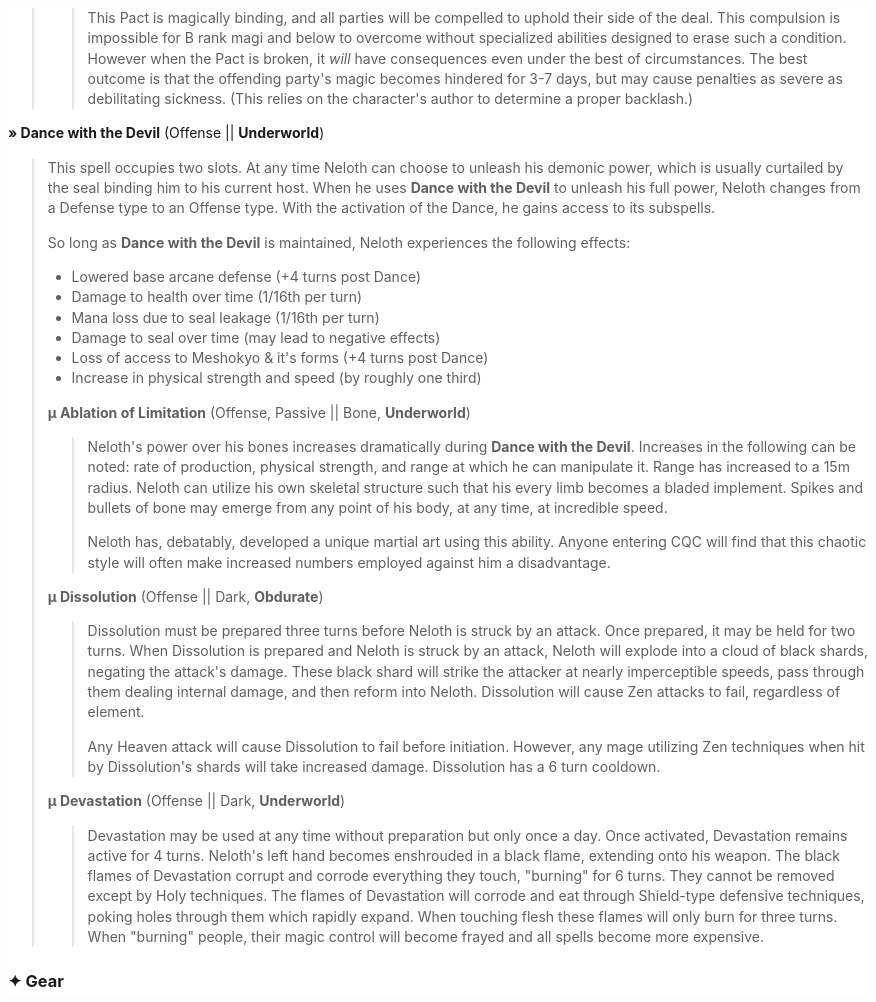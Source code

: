 >>  This Pact is magically binding, and all parties will be compelled to uphold their side of the deal. This compulsion is impossible for B rank magi and below to overcome without specialized abilities designed to erase such a condition. However when the Pact is broken, it *will* have consequences even under the best of circumstances. The best outcome is that the offending party's magic becomes hindered for 3-7 days, but may cause penalties as severe as debilitating sickness. (This relies on the character's author to determine a proper backlash.) 

**» Dance with the Devil** (Offense || **Underworld**)
> This spell occupies two slots.
> At any time Neloth can choose to unleash his demonic power, which is usually curtailed by the seal binding him to his current host. When he uses **Dance with the Devil** to unleash his full power, Neloth changes from a Defense type to an Offense type. With the activation of the Dance, he gains access to its subspells.
> 
> So long as **Dance with the Devil** is maintained, Neloth experiences the following effects:
> - Lowered base arcane defense (+4 turns post Dance)
> - Damage to health over time (1/16th per turn)
> - Mana loss due to seal leakage (1/16th per turn)
> - Damage to seal over time (may lead to negative effects)
> - Loss of access to Meshokyo & it's forms (+4 turns post Dance)
> - Increase in physical strength and speed (by roughly one third)
>
> **µ Ablation of Limitation** (Offense, Passive || Bone, **Underworld**)
>> Neloth's power over his bones increases dramatically during **Dance with the Devil**. Increases in the following can be noted: rate of production, physical strength, and range at which he can manipulate it. Range has increased to a 15m radius.
>> Neloth can utilize his own skeletal structure such that his every limb becomes a bladed implement. Spikes and bullets of bone may emerge from any point of his body, at any time, at incredible speed. 
>> 
>> Neloth has, debatably, developed a unique martial art using this ability. Anyone entering CQC will find that this chaotic style will often make increased numbers employed against him a disadvantage.
>
> **µ Dissolution** (Offense || Dark, **Obdurate**)
>> Dissolution must be prepared three turns before Neloth is struck by an attack. Once prepared, it may be held for two turns. When Dissolution is prepared and Neloth is struck by an attack, Neloth will explode into a cloud of black shards, negating the attack's damage. These black shard will strike the attacker at nearly imperceptible speeds, pass through them dealing internal damage, and then reform into Neloth. Dissolution will cause Zen attacks to fail, regardless of element.
>> 
>> Any Heaven attack will cause Dissolution to fail before initiation. However, any mage utilizing Zen techniques when hit by Dissolution's shards will take increased damage. Dissolution has a 6 turn cooldown.
>
> **µ Devastation** (Offense || Dark, **Underworld**)
>> Devastation may be used at any time without preparation but only once a day. Once activated, Devastation remains active for 4 turns.
>> Neloth's left hand becomes enshrouded in a black flame, extending onto his weapon. The black flames of Devastation corrupt and corrode everything they touch, "burning" for 6 turns. They cannot be removed except by Holy techniques. The flames of Devastation will corrode and eat through Shield-type defensive techniques, poking holes through them which rapidly expand. When touching flesh these flames will only burn for three turns. When "burning" people, their magic control will become frayed and all spells become more expensive. 
### ✦ Gear
